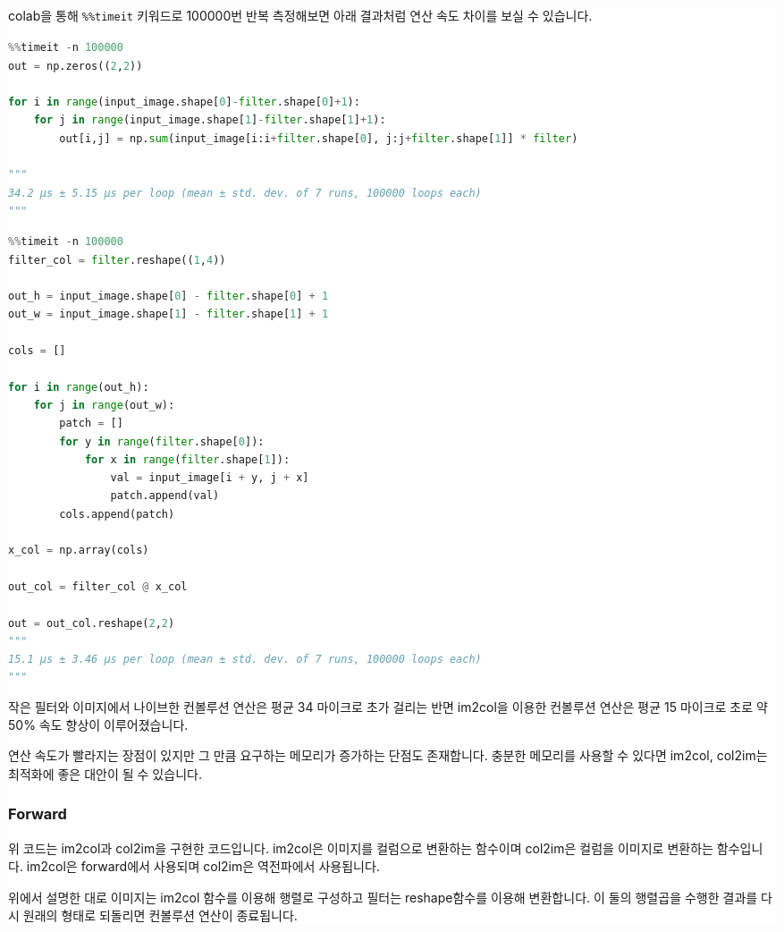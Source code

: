 colab을 통해 `%%timeit` 키워드로 100000번 반복 측정해보면 아래 결과처럼 연산 속도 차이를 보실 수 있습니다.
```python
%%timeit -n 100000
out = np.zeros((2,2))

for i in range(input_image.shape[0]-filter.shape[0]+1):
    for j in range(input_image.shape[1]-filter.shape[1]+1):
        out[i,j] = np.sum(input_image[i:i+filter.shape[0], j:j+filter.shape[1]] * filter)

"""
34.2 µs ± 5.15 µs per loop (mean ± std. dev. of 7 runs, 100000 loops each)
"""
```
```python
%%timeit -n 100000
filter_col = filter.reshape((1,4))

out_h = input_image.shape[0] - filter.shape[0] + 1
out_w = input_image.shape[1] - filter.shape[1] + 1

cols = []

for i in range(out_h):
    for j in range(out_w):
        patch = []
        for y in range(filter.shape[0]):
            for x in range(filter.shape[1]):
                val = input_image[i + y, j + x]
                patch.append(val)
        cols.append(patch)

x_col = np.array(cols)

out_col = filter_col @ x_col

out = out_col.reshape(2,2)
"""
15.1 µs ± 3.46 µs per loop (mean ± std. dev. of 7 runs, 100000 loops each)
"""
```
작은 필터와 이미지에서 나이브한 컨볼루션 연산은 평균 34 마이크로 초가 걸리는 반면 im2col을 이용한 컨볼루션 연산은 평균 15 마이크로 초로 약 50% 속도 향상이 이루어졌습니다. 

연산 속도가 빨라지는 장점이 있지만 그 만큼 요구하는 메모리가 증가하는 단점도 존재합니다. 충분한 메모리를 사용할 수 있다면 im2col, col2im는 최적화에 좋은 대안이 될 수 있습니다.

### Forward

<script src="https://gist.github.com/emeraldgoose/58d5e066ac61d6366f84dece2903f8ce.js"></script>
위 코드는 im2col과 col2im을 구현한 코드입니다. im2col은 이미지를 컬럼으로 변환하는 함수이며 col2im은 컬럼을 이미지로 변환하는 함수입니다. im2col은 forward에서 사용되며 col2im은 역전파에서 사용됩니다.

위에서 설명한 대로 이미지는 im2col 함수를 이용해 행렬로 구성하고 필터는 reshape함수를 이용해 변환합니다. 이 둘의 행렬곱을 수행한 결과를 다시 원래의 형태로 되돌리면 컨볼루션 연산이 종료됩니다.
